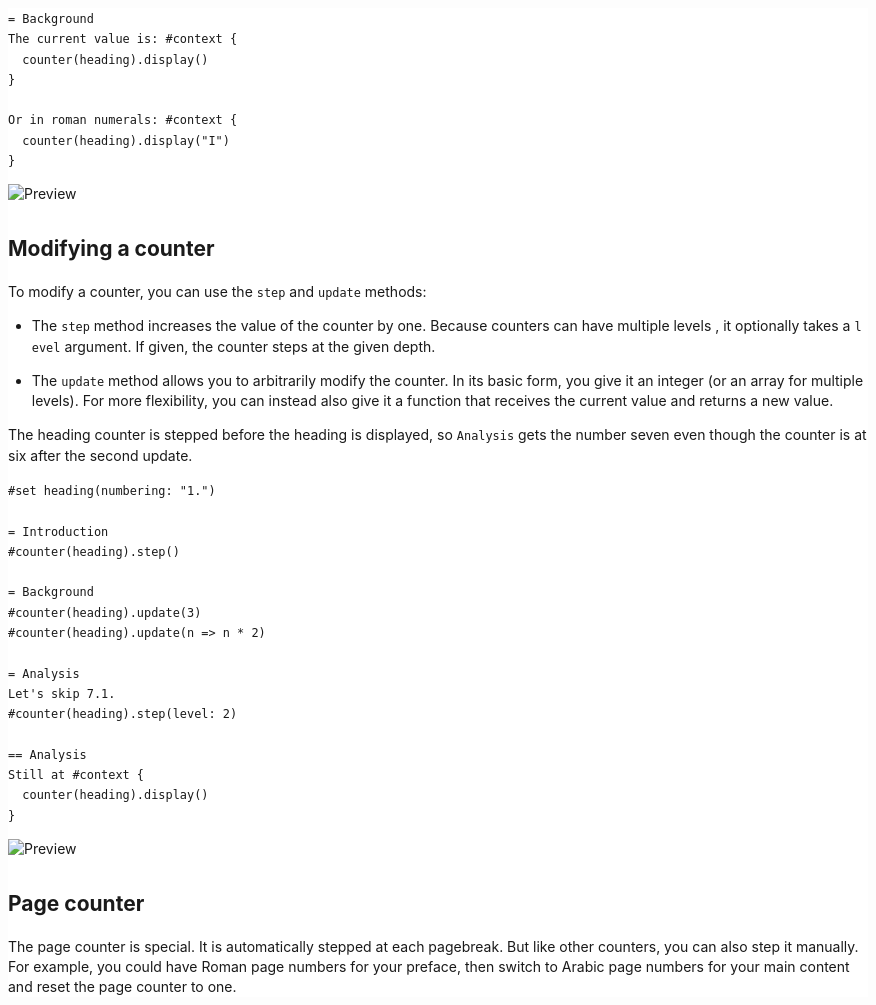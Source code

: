     = Background
    The current value is: #context {
      counter(heading).display()
    }
    
    Or in roman numerals: #context {
      counter(heading).display("I")
    }
    

![Preview](/assets/docs/7EUi61p1PXmzQyka_2NqiAAAAAAAAAAA.png)

##  Modifying a counter

To modify a counter, you can use the ` step ` and ` update ` methods:

  * The ` step ` method increases the value of the counter by one. Because counters can have multiple levels , it optionally takes a ` level ` argument. If given, the counter steps at the given depth. 

  * The ` update ` method allows you to arbitrarily modify the counter. In its basic form, you give it an integer (or an array for multiple levels). For more flexibility, you can instead also give it a function that receives the current value and returns a new value. 

The heading counter is stepped before the heading is displayed, so ` Analysis
` gets the number seven even though the counter is at six after the second
update.

    
    
    #set heading(numbering: "1.")
    
    = Introduction
    #counter(heading).step()
    
    = Background
    #counter(heading).update(3)
    #counter(heading).update(n => n * 2)
    
    = Analysis
    Let's skip 7.1.
    #counter(heading).step(level: 2)
    
    == Analysis
    Still at #context {
      counter(heading).display()
    }
    

![Preview](/assets/docs/EOYqv5YWVpmiQyBJoYpqQAAAAAAAAAAA.png)

##  Page counter

The page counter is special. It is automatically stepped at each pagebreak.
But like other counters, you can also step it manually. For example, you could
have Roman page numbers for your preface, then switch to Arabic page numbers
for your main content and reset the page counter to one.
